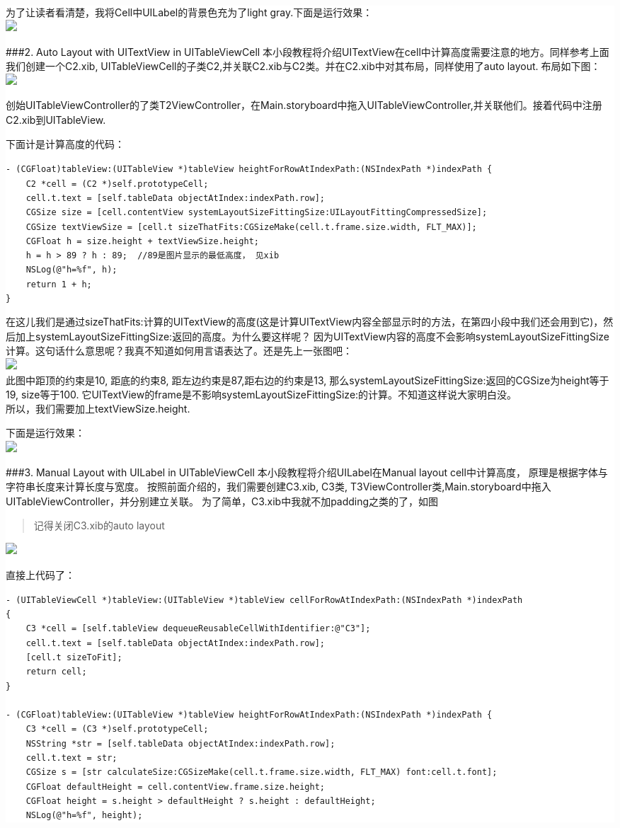 为了让读者看清楚，我将Cell中UILabel的背景色充为了light gray.下面是运行效果：<br>
![](http://ww2.sinaimg.cn/large/6bf526ffgw1eds2k4ighsj208y0ejdgc.jpg)


###<a name="md-2" id="md-2">2. Auto Layout with UITextView in UITableViewCell</a>
本小段教程将介绍UITextView在cell中计算高度需要注意的地方。同样参考上面我们创建一个C2.xib, UITableViewCell的子类C2,并关联C2.xib与C2类。并在C2.xib中对其布局，同样使用了auto layout. 布局如下图：<br>
![](http://ww4.sinaimg.cn/large/6bf526ffgw1eds2o28t18j20vp0ej41f.jpg)

创始UITableViewController的了类T2ViewController，在Main.storyboard中拖入UITableViewController,并关联他们。接着代码中注册C2.xib到UITableView.

下面计是计算高度的代码：

```
- (CGFloat)tableView:(UITableView *)tableView heightForRowAtIndexPath:(NSIndexPath *)indexPath {
    C2 *cell = (C2 *)self.prototypeCell;
    cell.t.text = [self.tableData objectAtIndex:indexPath.row];
    CGSize size = [cell.contentView systemLayoutSizeFittingSize:UILayoutFittingCompressedSize];
    CGSize textViewSize = [cell.t sizeThatFits:CGSizeMake(cell.t.frame.size.width, FLT_MAX)];
    CGFloat h = size.height + textViewSize.height;
    h = h > 89 ? h : 89;  //89是图片显示的最低高度， 见xib
    NSLog(@"h=%f", h);
    return 1 + h;
}
```

在这儿我们是通过sizeThatFits:计算的UITextView的高度(这是计算UITextView内容全部显示时的方法，在第四小段中我们还会用到它)，然后加上systemLayoutSizeFittingSize:返回的高度。为什么要这样呢？ 因为UITextView内容的高度不会影响systemLayoutSizeFittingSize计算。这句话什么意思呢？我真不知道如何用言语表达了。还是先上一张图吧：<br>
![](http://ww2.sinaimg.cn/large/6bf526ffgw1eds2zaziwfj20bf05udg4.jpg)<br>
此图中距顶的约束是10, 距底的约束8, 距左边约束是87,距右边的约束是13, 那么systemLayoutSizeFittingSize:返回的CGSize为height等于19, size等于100. 它UITextView的frame是不影响systemLayoutSizeFittingSize:的计算。不知道这样说大家明白没。<br>
所以，我们需要加上textViewSize.height. <br>

下面是运行效果：<br>
![](http://ww3.sinaimg.cn/large/6bf526ffgw1eds36rqilej208w0cpt94.jpg)


###<a name="md-3" id="md-3">3. Manual Layout with UILabel in UITableViewCell</a>
本小段教程将介绍UILabel在Manual layout cell中计算高度， 原理是根据字体与字符串长度来计算长度与宽度。
按照前面介绍的，我们需要创建C3.xib, C3类, T3ViewController类,Main.storyboard中拖入UITableViewController，并分别建立关联。 为了简单，C3.xib中我就不加padding之类的了，如图<br>
>记得关闭C3.xib的auto layout

![](http://ww1.sinaimg.cn/large/6bf526ffgw1eds3ek4ejjj20vq0dr0ue.jpg)<br>

直接上代码了：

```
- (UITableViewCell *)tableView:(UITableView *)tableView cellForRowAtIndexPath:(NSIndexPath *)indexPath
{
    C3 *cell = [self.tableView dequeueReusableCellWithIdentifier:@"C3"];
    cell.t.text = [self.tableData objectAtIndex:indexPath.row];
    [cell.t sizeToFit];
    return cell;
}

- (CGFloat)tableView:(UITableView *)tableView heightForRowAtIndexPath:(NSIndexPath *)indexPath {
    C3 *cell = (C3 *)self.prototypeCell;
    NSString *str = [self.tableData objectAtIndex:indexPath.row];
    cell.t.text = str;
    CGSize s = [str calculateSize:CGSizeMake(cell.t.frame.size.width, FLT_MAX) font:cell.t.font];
    CGFloat defaultHeight = cell.contentView.frame.size.height;
    CGFloat height = s.height > defaultHeight ? s.height : defaultHeight;
    NSLog(@"h=%f", height);
```